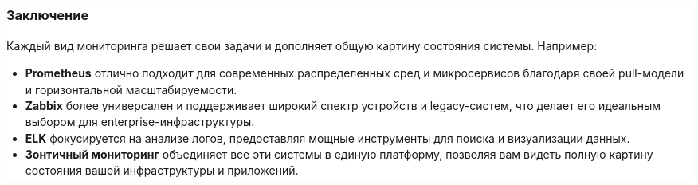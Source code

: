 
### **Заключение**

Каждый вид мониторинга решает свои задачи и дополняет общую картину состояния системы. Например:
- **Prometheus** отлично подходит для современных распределенных сред и микросервисов благодаря своей pull-модели и горизонтальной масштабируемости.
- **Zabbix** более универсален и поддерживает широкий спектр устройств и legacy-систем, что делает его идеальным выбором для enterprise-инфраструктуры.
- **ELK** фокусируется на анализе логов, предоставляя мощные инструменты для поиска и визуализации данных.
- **Зонтичный мониторинг** объединяет все эти системы в единую платформу, позволяя вам видеть полную картину состояния вашей инфраструктуры и приложений.
